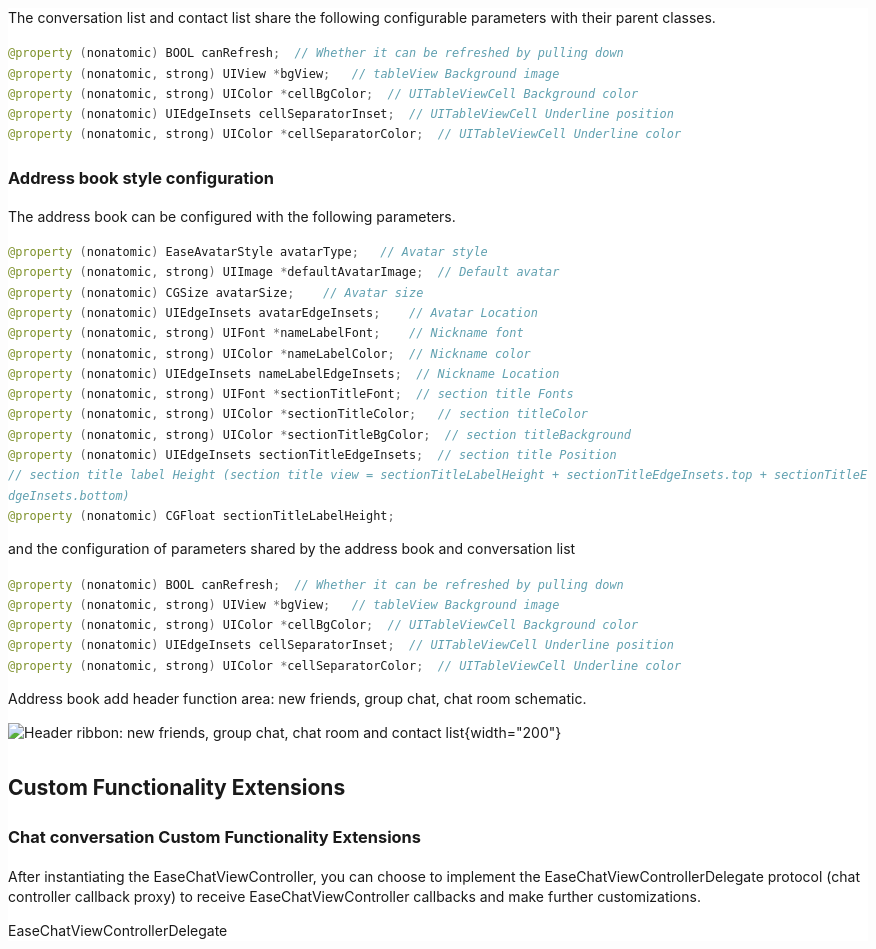 The conversation list and contact list share the following configurable parameters with their parent classes.

``` java
@property (nonatomic) BOOL canRefresh;  // Whether it can be refreshed by pulling down
@property (nonatomic, strong) UIView *bgView;   // tableView Background image
@property (nonatomic, strong) UIColor *cellBgColor;  // UITableViewCell Background color
@property (nonatomic) UIEdgeInsets cellSeparatorInset;  // UITableViewCell Underline position
@property (nonatomic, strong) UIColor *cellSeparatorColor;  // UITableViewCell Underline color
```

### Address book style configuration

The address book can be configured with the following parameters.

``` java
@property (nonatomic) EaseAvatarStyle avatarType;   // Avatar style
@property (nonatomic, strong) UIImage *defaultAvatarImage;  // Default avatar
@property (nonatomic) CGSize avatarSize;    // Avatar size
@property (nonatomic) UIEdgeInsets avatarEdgeInsets;    // Avatar Location
@property (nonatomic, strong) UIFont *nameLabelFont;    // Nickname font
@property (nonatomic, strong) UIColor *nameLabelColor;  // Nickname color
@property (nonatomic) UIEdgeInsets nameLabelEdgeInsets;  // Nickname Location
@property (nonatomic, strong) UIFont *sectionTitleFont;  // section title Fonts
@property (nonatomic, strong) UIColor *sectionTitleColor;   // section titleColor
@property (nonatomic, strong) UIColor *sectionTitleBgColor;  // section titleBackground
@property (nonatomic) UIEdgeInsets sectionTitleEdgeInsets;  // section title Position
// section title label Height (section title view = sectionTitleLabelHeight + sectionTitleEdgeInsets.top + sectionTitleEdgeInsets.bottom)
@property (nonatomic) CGFloat sectionTitleLabelHeight;
```

and the configuration of parameters shared by the address book and conversation list

``` java
@property (nonatomic) BOOL canRefresh;  // Whether it can be refreshed by pulling down
@property (nonatomic, strong) UIView *bgView;   // tableView Background image
@property (nonatomic, strong) UIColor *cellBgColor;  // UITableViewCell Background color
@property (nonatomic) UIEdgeInsets cellSeparatorInset;  // UITableViewCell Underline position
@property (nonatomic, strong) UIColor *cellSeparatorColor;  // UITableViewCell Underline color
```

Address book add header function area: new friends, group chat, chat room schematic.

![Header ribbon: new friends, group chat, chat room and contact list](/im/ios/other/contact.png){width="200"}

## Custom Functionality Extensions

### Chat conversation Custom Functionality Extensions

After instantiating the EaseChatViewController, you can choose to implement the EaseChatViewControllerDelegate protocol (chat controller callback proxy) to receive EaseChatViewController callbacks and make further customizations.

EaseChatViewControllerDelegate
